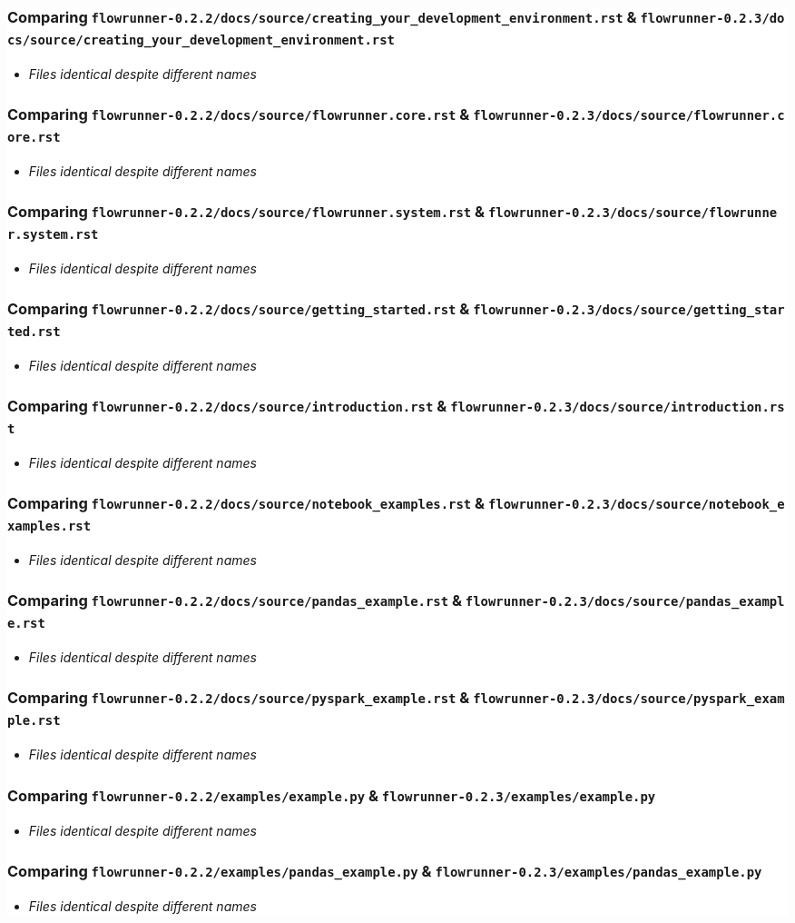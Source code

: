 ### Comparing `flowrunner-0.2.2/docs/source/creating_your_development_environment.rst` & `flowrunner-0.2.3/docs/source/creating_your_development_environment.rst`

 * *Files identical despite different names*

### Comparing `flowrunner-0.2.2/docs/source/flowrunner.core.rst` & `flowrunner-0.2.3/docs/source/flowrunner.core.rst`

 * *Files identical despite different names*

### Comparing `flowrunner-0.2.2/docs/source/flowrunner.system.rst` & `flowrunner-0.2.3/docs/source/flowrunner.system.rst`

 * *Files identical despite different names*

### Comparing `flowrunner-0.2.2/docs/source/getting_started.rst` & `flowrunner-0.2.3/docs/source/getting_started.rst`

 * *Files identical despite different names*

### Comparing `flowrunner-0.2.2/docs/source/introduction.rst` & `flowrunner-0.2.3/docs/source/introduction.rst`

 * *Files identical despite different names*

### Comparing `flowrunner-0.2.2/docs/source/notebook_examples.rst` & `flowrunner-0.2.3/docs/source/notebook_examples.rst`

 * *Files identical despite different names*

### Comparing `flowrunner-0.2.2/docs/source/pandas_example.rst` & `flowrunner-0.2.3/docs/source/pandas_example.rst`

 * *Files identical despite different names*

### Comparing `flowrunner-0.2.2/docs/source/pyspark_example.rst` & `flowrunner-0.2.3/docs/source/pyspark_example.rst`

 * *Files identical despite different names*

### Comparing `flowrunner-0.2.2/examples/example.py` & `flowrunner-0.2.3/examples/example.py`

 * *Files identical despite different names*

### Comparing `flowrunner-0.2.2/examples/pandas_example.py` & `flowrunner-0.2.3/examples/pandas_example.py`

 * *Files identical despite different names*
